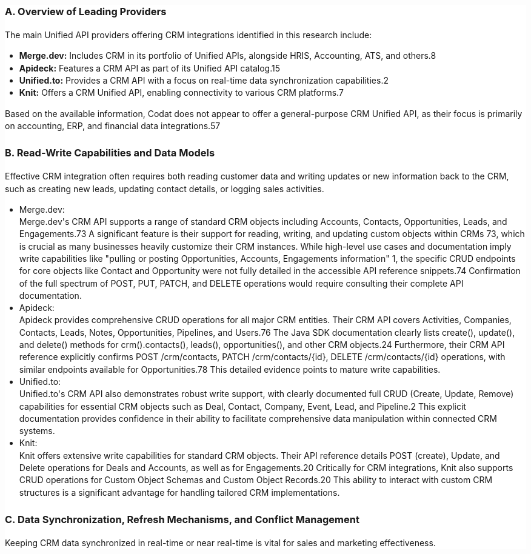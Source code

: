 ### **A. Overview of Leading Providers**

The main Unified API providers offering CRM integrations identified in this research include:

* **Merge.dev:** Includes CRM in its portfolio of Unified APIs, alongside HRIS, Accounting, ATS, and others.8  
* **Apideck:** Features a CRM API as part of its Unified API catalog.15  
* **Unified.to:** Provides a CRM API with a focus on real-time data synchronization capabilities.2  
* **Knit:** Offers a CRM Unified API, enabling connectivity to various CRM platforms.7

Based on the available information, Codat does not appear to offer a general-purpose CRM Unified API, as their focus is primarily on accounting, ERP, and financial data integrations.57

### **B. Read-Write Capabilities and Data Models**

Effective CRM integration often requires both reading customer data and writing updates or new information back to the CRM, such as creating new leads, updating contact details, or logging sales activities.

* Merge.dev:  
  Merge.dev's CRM API supports a range of standard CRM objects including Accounts, Contacts, Opportunities, Leads, and Engagements.73 A significant feature is their support for reading, writing, and updating custom objects within CRMs 73, which is crucial as many businesses heavily customize their CRM instances. While high-level use cases and documentation imply write capabilities like "pulling or posting Opportunities, Accounts, Engagements information" 1, the specific CRUD endpoints for core objects like Contact and Opportunity were not fully detailed in the accessible API reference snippets.74 Confirmation of the full spectrum of POST, PUT, PATCH, and DELETE operations would require consulting their complete API documentation.  
* Apideck:  
  Apideck provides comprehensive CRUD operations for all major CRM entities. Their CRM API covers Activities, Companies, Contacts, Leads, Notes, Opportunities, Pipelines, and Users.76 The Java SDK documentation clearly lists create(), update(), and delete() methods for crm().contacts(), leads(), opportunities(), and other CRM objects.24 Furthermore, their CRM API reference explicitly confirms POST /crm/contacts, PATCH /crm/contacts/{id}, DELETE /crm/contacts/{id} operations, with similar endpoints available for Opportunities.78 This detailed evidence points to mature write capabilities.  
* Unified.to:  
  Unified.to's CRM API also demonstrates robust write support, with clearly documented full CRUD (Create, Update, Remove) capabilities for essential CRM objects such as Deal, Contact, Company, Event, Lead, and Pipeline.2 This explicit documentation provides confidence in their ability to facilitate comprehensive data manipulation within connected CRM systems.  
* Knit:  
  Knit offers extensive write capabilities for standard CRM objects. Their API reference details POST (create), Update, and Delete operations for Deals and Accounts, as well as for Engagements.20 Critically for CRM integrations, Knit also supports CRUD operations for Custom Object Schemas and Custom Object Records.20 This ability to interact with custom CRM structures is a significant advantage for handling tailored CRM implementations.

### **C. Data Synchronization, Refresh Mechanisms, and Conflict Management**

Keeping CRM data synchronized in real-time or near real-time is vital for sales and marketing effectiveness.
